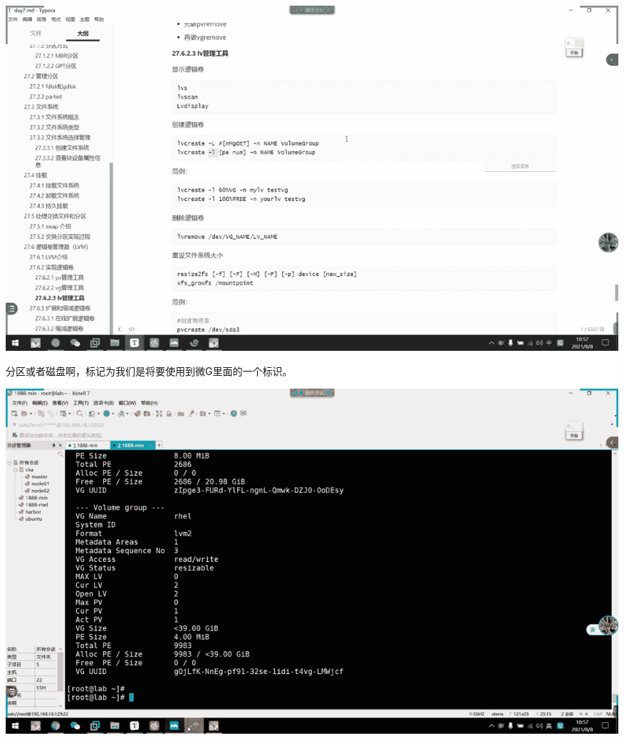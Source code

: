 ![](img/12d11924ab150c7aec4d288cc140981b_22.png)

分区或者磁盘啊，标记为我们是将要使用到微G里面的一个标识。

![](img/12d11924ab150c7aec4d288cc140981b_24.png)
